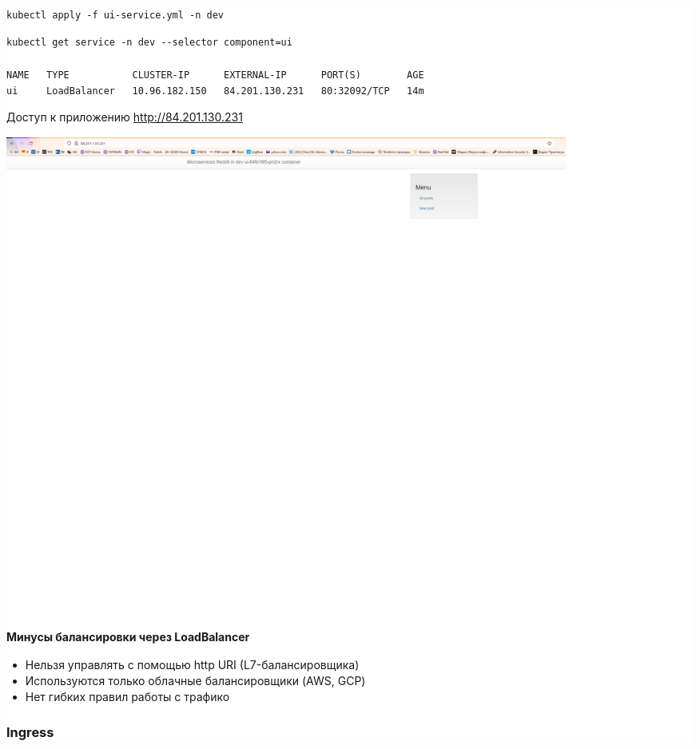 ```
kubectl apply -f ui-service.yml -n dev

```

```
kubectl get service -n dev --selector component=ui

NAME   TYPE           CLUSTER-IP      EXTERNAL-IP      PORT(S)        AGE
ui     LoadBalancer   10.96.182.150   84.201.130.231   80:32092/TCP   14m

```
Доступ к приложению  http://84.201.130.231

![pict-2](kubernetes/pict/scr-1.jpg)


**Минусы балансировки через LoadBalancer**

- Нельзя управлять с помощью http URI (L7-балансировщика)
- Используются только облачные балансировщики (AWS, GCP)
- Нет гибких правил работы с трафико


### Ingress
